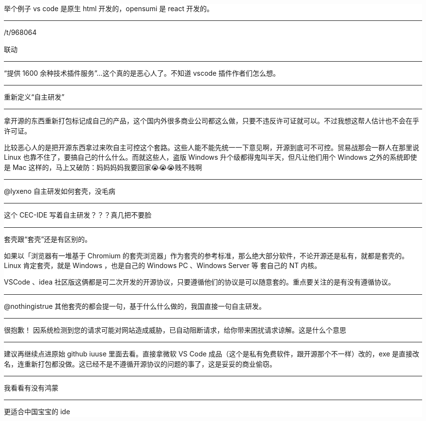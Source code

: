 举个例子
vs code 是原生 html 开发的，opensumi 是 react 开发的。

---------------------------------------------------

/t/968064

联动

---------------------------------------------------

“提供 1600 余种技术插件服务”…这个真的是恶心人了。不知道 vscode 插件作者们怎么想。

---------------------------------------------------

重新定义“自主研发”

---------------------------------------------------

拿开源的东西重新打包标记成自己的产品，这个国内外很多商业公司都这么做，只要不违反许可证就可以。不过我想这帮人估计也不会在乎许可证。

比较恶心人的是把开源东西拿过来吹自主可控这个套路。这些人能不能先统一一下意见啊，开源到底可不可控。贸易战那会一群人在那里说 Linux 也靠不住了，要搞自己的什么什么。而就这些人，盗版 Windows 升个级都得鬼叫半天，但凡让他们用个 Windows 之外的系统即使是 Mac 这样的，马上又破防：妈妈妈妈我要回家😭😭😭贱不贱啊

---------------------------------------------------

@lyxeno 自主研发如何套壳，没毛病

---------------------------------------------------

这个 CEC-IDE 写着自主研发？？？真几把不要脸

---------------------------------------------------

套壳跟“套壳”还是有区别的。

 如果以「浏览器有一堆基于 Chromium 的套壳浏览器」作为套壳的参考标准，那么绝大部分软件，不论开源还是私有，就都是套壳的。Linux 肯定套壳，就是 Windows ，也是自己的 Windows PC 、Windows Server 等 套自己的 NT 内核。

VSCode 、idea 社区版这俩都是可二次开发的开源协议，只要遵循他们的协议是可以随意套的。重点要关注的是有没有遵循协议。

---------------------------------------------------

@nothingistrue 其他套壳的都会提一句，基于什么什么做的，我国直接一句自主研发。

---------------------------------------------------

很抱歉！ 因系统检测到您的请求可能对网站造成威胁，已自动阻断请求，给你带来困扰请求谅解。这是什么个意思

---------------------------------------------------

建议再继续点进原始 github iuuse 里面去看。直接拿微软 VS Code 成品（这个是私有免费软件，跟开源那个不一样）改的，exe 是直接改名，连重新打包都没做。这已经不是不遵循开源协议的问题的事了，这是妥妥的商业偷窃。

---------------------------------------------------

我看看有没有鸿蒙

---------------------------------------------------

更适合中国宝宝的 ide
